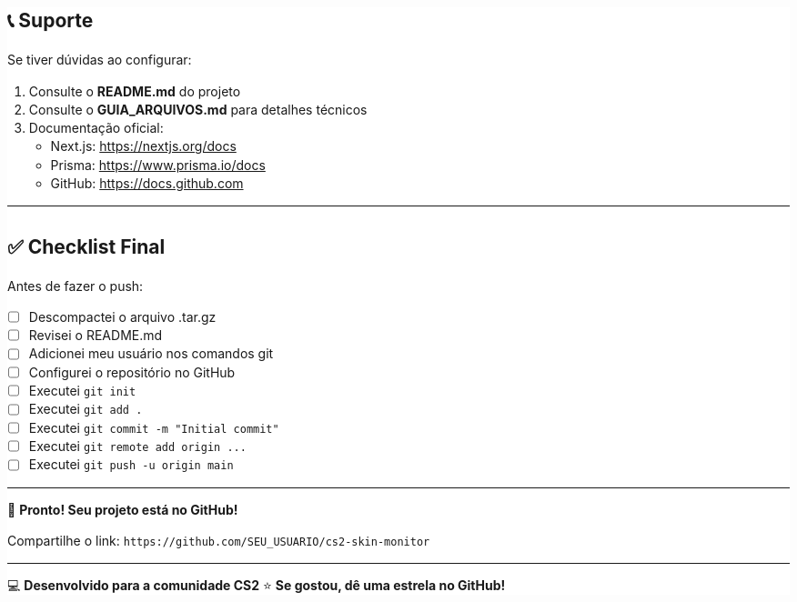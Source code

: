 ## 📞 Suporte

Se tiver dúvidas ao configurar:

1. Consulte o **README.md** do projeto
2. Consulte o **GUIA_ARQUIVOS.md** para detalhes técnicos
3. Documentação oficial:
   - Next.js: https://nextjs.org/docs
   - Prisma: https://www.prisma.io/docs
   - GitHub: https://docs.github.com

---

## ✅ Checklist Final

Antes de fazer o push:

- [ ] Descompactei o arquivo .tar.gz
- [ ] Revisei o README.md
- [ ] Adicionei meu usuário nos comandos git
- [ ] Configurei o repositório no GitHub
- [ ] Executei `git init`
- [ ] Executei `git add .`
- [ ] Executei `git commit -m "Initial commit"`
- [ ] Executei `git remote add origin ...`
- [ ] Executei `git push -u origin main`

---

🎉 **Pronto! Seu projeto está no GitHub!**

Compartilhe o link: `https://github.com/SEU_USUARIO/cs2-skin-monitor`

---

💻 **Desenvolvido para a comunidade CS2**
⭐ **Se gostou, dê uma estrela no GitHub!**
